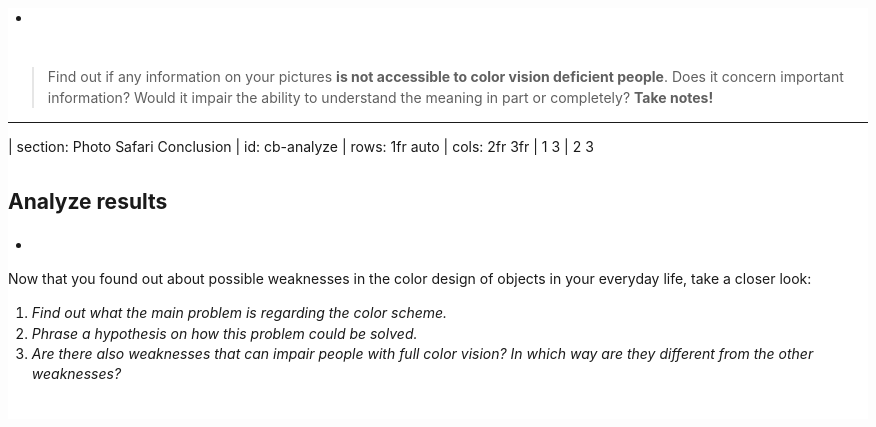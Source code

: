 <ColorblindnessJuxtapose 
  :imageUrl="'images/colorblind-subway.png'" 
  :revealed="25" 
  :locked="false"
  :cbType="get('cbType', 'protanopia')"
  style="box-shadow:0 0 4px 0 hsla(0,0%,0%,0.3);padding:var(--base) var(--base2); border-radius:var(--base)"
/>

</div>

-
<f-inline>
  
# <f-note-icon />

> Find out if any information on your pictures **is not accessible to color vision deficient people**. Does it concern important information? Would it impair the ability to understand the meaning in part or completely? **Take notes!**

</f-inline>
<f-next-button style="margin:var(--base4) 0" />

---








| section: Photo Safari Conclusion
| id: cb-analyze
| rows: 1fr auto
| cols: 2fr 3fr
| 1 3
| 2 3

## Analyze results

-

Now that you found out about possible weaknesses in the color design of objects in your everyday life, take a closer look:

1. *Find out what the main problem is regarding the color scheme.*
2. *Phrase a hypothesis on how this problem could be solved.*
3. *Are there also weaknesses that can impair people with full color vision? In which way are they different from the other weaknesses?*

<br>
